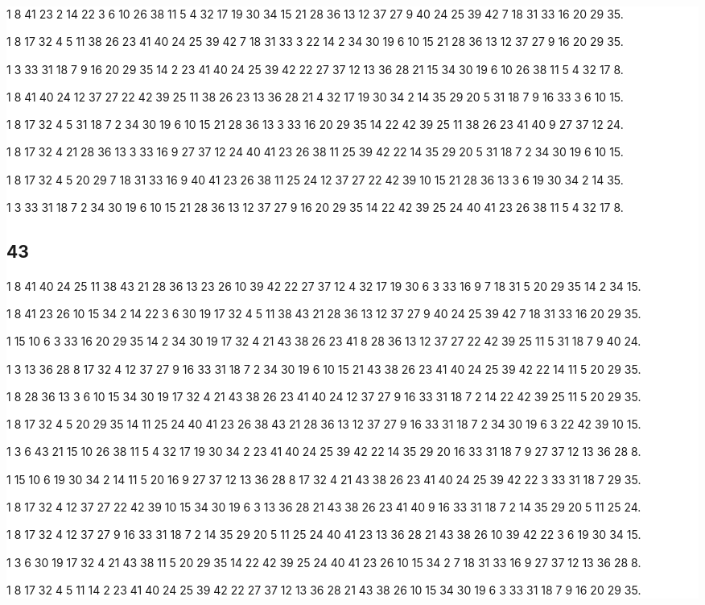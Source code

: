 1 8 41 23 2 14 22 3 6 10 26 38 11 5 4 32 17 19 30 34 15 21 28 36 13 12 37 27 9 40 24 25 39 42 7 18 31 33 16 20 29 35.

1 8 17 32 4 5 11 38 26 23 41 40 24 25 39 42 7 18 31 33 3 22 14 2 34 30 19 6 10 15 21 28 36 13 12 37 27 9 16 20 29 35.

1 3 33 31 18 7 9 16 20 29 35 14 2 23 41 40 24 25 39 42 22 27 37 12 13 36 28 21 15 34 30 19 6 10 26 38 11 5 4 32 17 8.

1 8 41 40 24 12 37 27 22 42 39 25 11 38 26 23 13 36 28 21 4 32 17 19 30 34 2 14 35 29 20 5 31 18 7 9 16 33 3 6 10 15.

1 8 17 32 4 5 31 18 7 2 34 30 19 6 10 15 21 28 36 13 3 33 16 20 29 35 14 22 42 39 25 11 38 26 23 41 40 9 27 37 12 24.

1 8 17 32 4 21 28 36 13 3 33 16 9 27 37 12 24 40 41 23 26 38 11 25 39 42 22 14 35 29 20 5 31 18 7 2 34 30 19 6 10 15.

1 8 17 32 4 5 20 29 7 18 31 33 16 9 40 41 23 26 38 11 25 24 12 37 27 22 42 39 10 15 21 28 36 13 3 6 19 30 34 2 14 35.

1 3 33 31 18 7 2 34 30 19 6 10 15 21 28 36 13 12 37 27 9 16 20 29 35 14 22 42 39 25 24 40 41 23 26 38 11 5 4 32 17 8.

## 43
1 8 41 40 24 25 11 38 43 21 28 36 13 23 26 10 39 42 22 27 37 12 4 32 17 19 30 6 3 33 16 9 7 18 31 5 20 29 35 14 2 34 15.

1 8 41 23 26 10 15 34 2 14 22 3 6 30 19 17 32 4 5 11 38 43 21 28 36 13 12 37 27 9 40 24 25 39 42 7 18 31 33 16 20 29 35.

1 15 10 6 3 33 16 20 29 35 14 2 34 30 19 17 32 4 21 43 38 26 23 41 8 28 36 13 12 37 27 22 42 39 25 11 5 31 18 7 9 40 24.

1 3 13 36 28 8 17 32 4 12 37 27 9 16 33 31 18 7 2 34 30 19 6 10 15 21 43 38 26 23 41 40 24 25 39 42 22 14 11 5 20 29 35.

1 8 28 36 13 3 6 10 15 34 30 19 17 32 4 21 43 38 26 23 41 40 24 12 37 27 9 16 33 31 18 7 2 14 22 42 39 25 11 5 20 29 35.

1 8 17 32 4 5 20 29 35 14 11 25 24 40 41 23 26 38 43 21 28 36 13 12 37 27 9 16 33 31 18 7 2 34 30 19 6 3 22 42 39 10 15.

1 3 6 43 21 15 10 26 38 11 5 4 32 17 19 30 34 2 23 41 40 24 25 39 42 22 14 35 29 20 16 33 31 18 7 9 27 37 12 13 36 28 8.

1 15 10 6 19 30 34 2 14 11 5 20 16 9 27 37 12 13 36 28 8 17 32 4 21 43 38 26 23 41 40 24 25 39 42 22 3 33 31 18 7 29 35.

1 8 17 32 4 12 37 27 22 42 39 10 15 34 30 19 6 3 13 36 28 21 43 38 26 23 41 40 9 16 33 31 18 7 2 14 35 29 20 5 11 25 24.

1 8 17 32 4 12 37 27 9 16 33 31 18 7 2 14 35 29 20 5 11 25 24 40 41 23 13 36 28 21 43 38 26 10 39 42 22 3 6 19 30 34 15.

1 3 6 30 19 17 32 4 21 43 38 11 5 20 29 35 14 22 42 39 25 24 40 41 23 26 10 15 34 2 7 18 31 33 16 9 27 37 12 13 36 28 8.

1 8 17 32 4 5 11 14 2 23 41 40 24 25 39 42 22 27 37 12 13 36 28 21 43 38 26 10 15 34 30 19 6 3 33 31 18 7 9 16 20 29 35.

